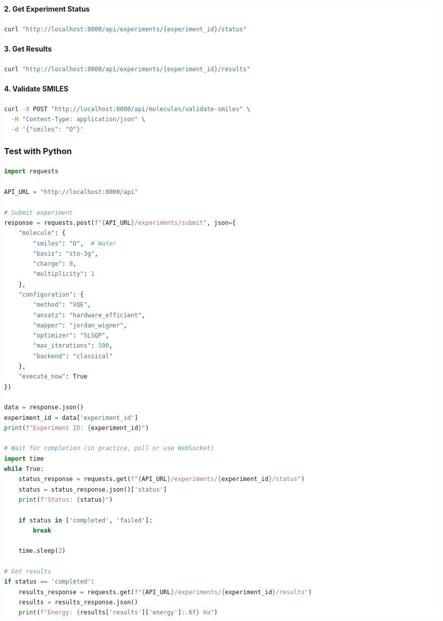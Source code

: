 #### 2. Get Experiment Status
```bash
curl "http://localhost:8000/api/experiments/{experiment_id}/status"
```

#### 3. Get Results
```bash
curl "http://localhost:8000/api/experiments/{experiment_id}/results"
```

#### 4. Validate SMILES
```bash
curl -X POST "http://localhost:8000/api/molecules/validate-smiles" \
  -H "Content-Type: application/json" \
  -d '{"smiles": "O"}'
```

### Test with Python

```python
import requests

API_URL = "http://localhost:8000/api"

# Submit experiment
response = requests.post(f"{API_URL}/experiments/submit", json={
    "molecule": {
        "smiles": "O",  # Water
        "basis": "sto-3g",
        "charge": 0,
        "multiplicity": 1
    },
    "configuration": {
        "method": "VQE",
        "ansatz": "hardware_efficient",
        "mapper": "jordan_wigner",
        "optimizer": "SLSQP",
        "max_iterations": 500,
        "backend": "classical"
    },
    "execute_now": True
})

data = response.json()
experiment_id = data['experiment_id']
print(f"Experiment ID: {experiment_id}")

# Wait for completion (in practice, poll or use WebSocket)
import time
while True:
    status_response = requests.get(f"{API_URL}/experiments/{experiment_id}/status")
    status = status_response.json()['status']
    print(f"Status: {status}")

    if status in ['completed', 'failed']:
        break

    time.sleep(2)

# Get results
if status == 'completed':
    results_response = requests.get(f"{API_URL}/experiments/{experiment_id}/results")
    results = results_response.json()
    print(f"Energy: {results['results']['energy']:.6f} Ha")
```